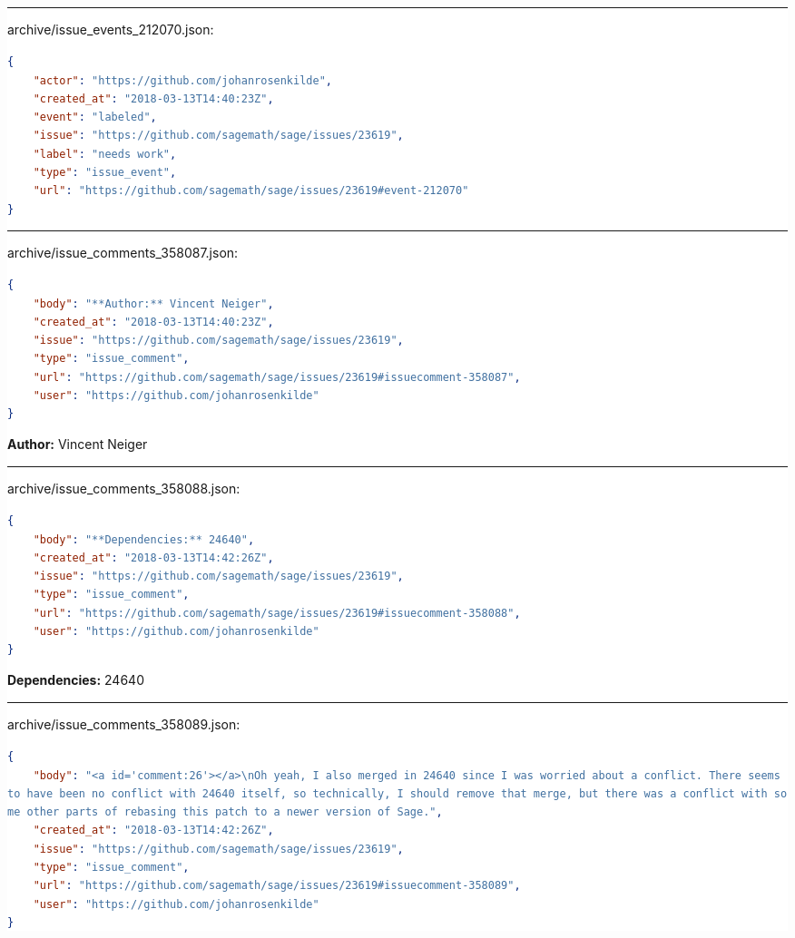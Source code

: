 

---

archive/issue_events_212070.json:
```json
{
    "actor": "https://github.com/johanrosenkilde",
    "created_at": "2018-03-13T14:40:23Z",
    "event": "labeled",
    "issue": "https://github.com/sagemath/sage/issues/23619",
    "label": "needs work",
    "type": "issue_event",
    "url": "https://github.com/sagemath/sage/issues/23619#event-212070"
}
```



---

archive/issue_comments_358087.json:
```json
{
    "body": "**Author:** Vincent Neiger",
    "created_at": "2018-03-13T14:40:23Z",
    "issue": "https://github.com/sagemath/sage/issues/23619",
    "type": "issue_comment",
    "url": "https://github.com/sagemath/sage/issues/23619#issuecomment-358087",
    "user": "https://github.com/johanrosenkilde"
}
```

**Author:** Vincent Neiger



---

archive/issue_comments_358088.json:
```json
{
    "body": "**Dependencies:** 24640",
    "created_at": "2018-03-13T14:42:26Z",
    "issue": "https://github.com/sagemath/sage/issues/23619",
    "type": "issue_comment",
    "url": "https://github.com/sagemath/sage/issues/23619#issuecomment-358088",
    "user": "https://github.com/johanrosenkilde"
}
```

**Dependencies:** 24640



---

archive/issue_comments_358089.json:
```json
{
    "body": "<a id='comment:26'></a>\nOh yeah, I also merged in 24640 since I was worried about a conflict. There seems to have been no conflict with 24640 itself, so technically, I should remove that merge, but there was a conflict with some other parts of rebasing this patch to a newer version of Sage.",
    "created_at": "2018-03-13T14:42:26Z",
    "issue": "https://github.com/sagemath/sage/issues/23619",
    "type": "issue_comment",
    "url": "https://github.com/sagemath/sage/issues/23619#issuecomment-358089",
    "user": "https://github.com/johanrosenkilde"
}
```
